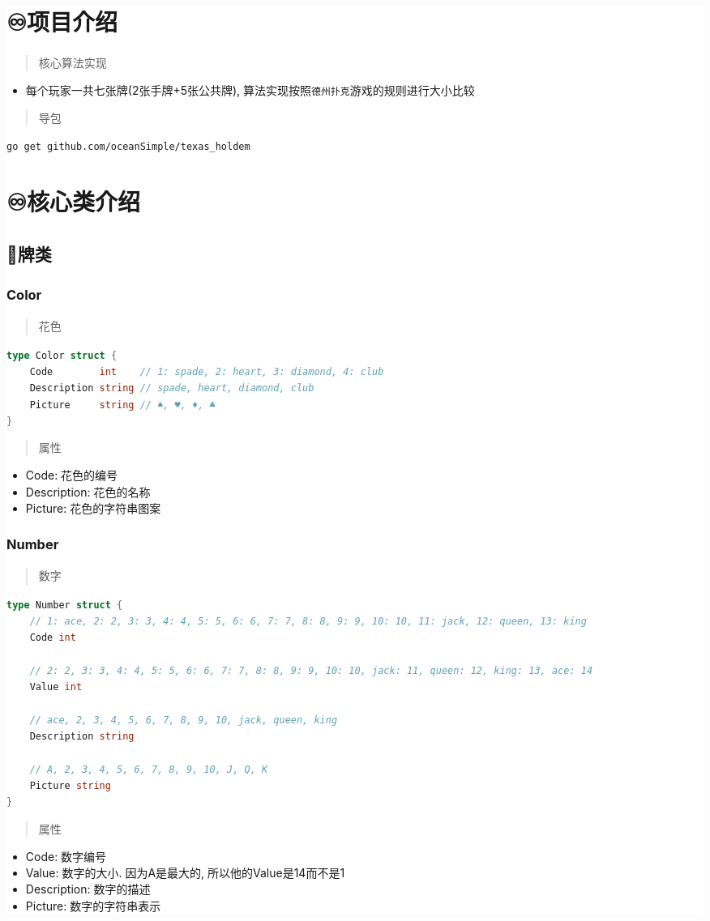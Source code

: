 # ♾️项目介绍  
> 核心算法实现  
- 每个玩家一共七张牌(2张手牌+5张公共牌), 算法实现按照`德州扑克`游戏的规则进行大小比较

> 导包
```shell
go get github.com/oceanSimple/texas_holdem
```

# ♾️核心类介绍
## 💫牌类
### Color

> 花色
```go
type Color struct {  
    Code        int    // 1: spade, 2: heart, 3: diamond, 4: club  
    Description string // spade, heart, diamond, club  
    Picture     string // ♠, ♥, ♦, ♣  
}
```

> 属性
- Code: 花色的编号
- Description: 花色的名称
- Picture: 花色的字符串图案

### Number
> 数字
```go
type Number struct {  
    // 1: ace, 2: 2, 3: 3, 4: 4, 5: 5, 6: 6, 7: 7, 8: 8, 9: 9, 10: 10, 11: jack, 12: queen, 13: king 
    Code int  
  
    // 2: 2, 3: 3, 4: 4, 5: 5, 6: 6, 7: 7, 8: 8, 9: 9, 10: 10, jack: 11, queen: 12, king: 13, ace: 14  
    Value int  
  
    // ace, 2, 3, 4, 5, 6, 7, 8, 9, 10, jack, queen, king  
    Description string  
  
    // A, 2, 3, 4, 5, 6, 7, 8, 9, 10, J, Q, K  
    Picture string  
}
```

> 属性
- Code: 数字编号
- Value: 数字的大小. 因为A是最大的, 所以他的Value是14而不是1
- Description: 数字的描述
- Picture: 数字的字符串表示

